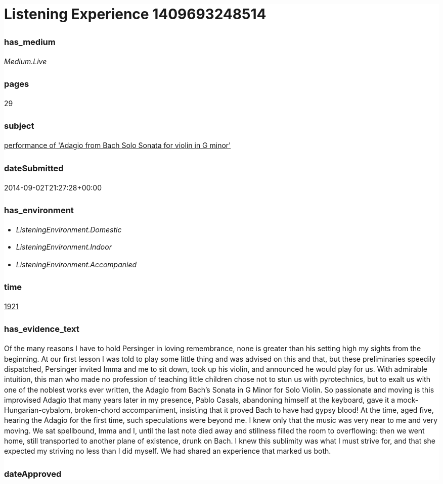 # Listening Experience 1409693248514

### has_medium


*Medium.Live*

### pages


29

### subject


[performance of 'Adagio from Bach Solo Sonata for violin in G minor'](#performance-of-'Adagio-from-Bach-Solo-Sonata-for-violin-in-G-minor')

### dateSubmitted


2014-09-02T21:27:28+00:00

### has_environment

 - *ListeningEnvironment.Domestic*

 - *ListeningEnvironment.Indoor*

 - *ListeningEnvironment.Accompanied*

### time


[1921](#1921)

### has_evidence_text


Of the many reasons I have to hold Persinger in loving remembrance, none is greater than his setting high my sights from the beginning. At our first lesson I was told to play some little thing and was advised on this and that, but these preliminaries speedily dispatched, Persinger invited Imma and me to sit down, took up his violin, and announced he would play for us. With admirable intuition, this man who made no profession of teaching little children chose not to stun us with pyrotechnics, but to exalt us with one of the noblest works ever written, the Adagio from Bach’s Sonata in G Minor for Solo Violin. So passionate and moving is this improvised Adagio that many years later in my presence, Pablo Casals, abandoning himself at the keyboard, gave it a mock-Hungarian-cybalom, broken-chord accompaniment, insisting that it proved Bach to have had gypsy blood! At the time, aged five, hearing the Adagio for the first time, such speculations were beyond me. I knew only that the music was very near to me and very moving. We sat spellbound, Imma and I, until the last note died away and stillness filled the room to overflowing: then we went home, still transported to another plane of existence, drunk on Bach. I knew this sublimity was what I must strive for, and that she expected my striving no less than I did myself. We had shared an experience that marked us both.

### dateApproved

